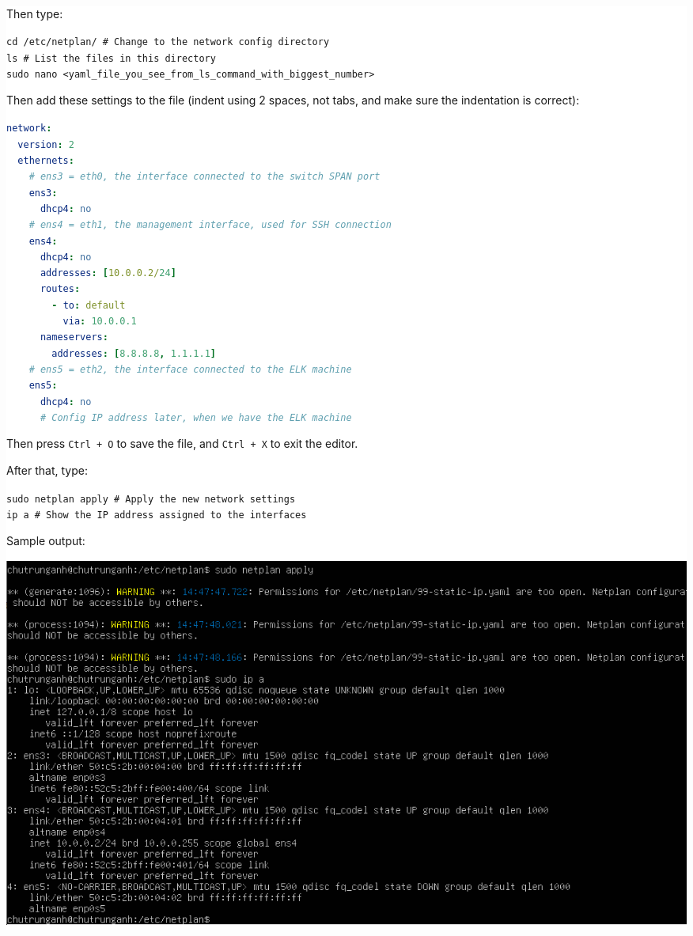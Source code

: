 Then type:

```shell
cd /etc/netplan/ # Change to the network config directory
ls # List the files in this directory
sudo nano <yaml_file_you_see_from_ls_command_with_biggest_number> 
```

Then add these settings to the file (indent using 2 spaces, not tabs, and make sure the indentation is correct):

```yaml
network:
  version: 2
  ethernets:
    # ens3 = eth0, the interface connected to the switch SPAN port
    ens3:
      dhcp4: no
    # ens4 = eth1, the management interface, used for SSH connection
    ens4:
      dhcp4: no
      addresses: [10.0.0.2/24]
      routes:
        - to: default
          via: 10.0.0.1
      nameservers:
        addresses: [8.8.8.8, 1.1.1.1]
    # ens5 = eth2, the interface connected to the ELK machine
    ens5:
      dhcp4: no
      # Config IP address later, when we have the ELK machine
```

Then press `Ctrl + O` to save the file, and `Ctrl + X` to exit the editor. 

After that, type:

```shell
sudo netplan apply # Apply the new network settings
ip a # Show the IP address assigned to the interfaces
```

Sample output:

![alt text](image-46.png)